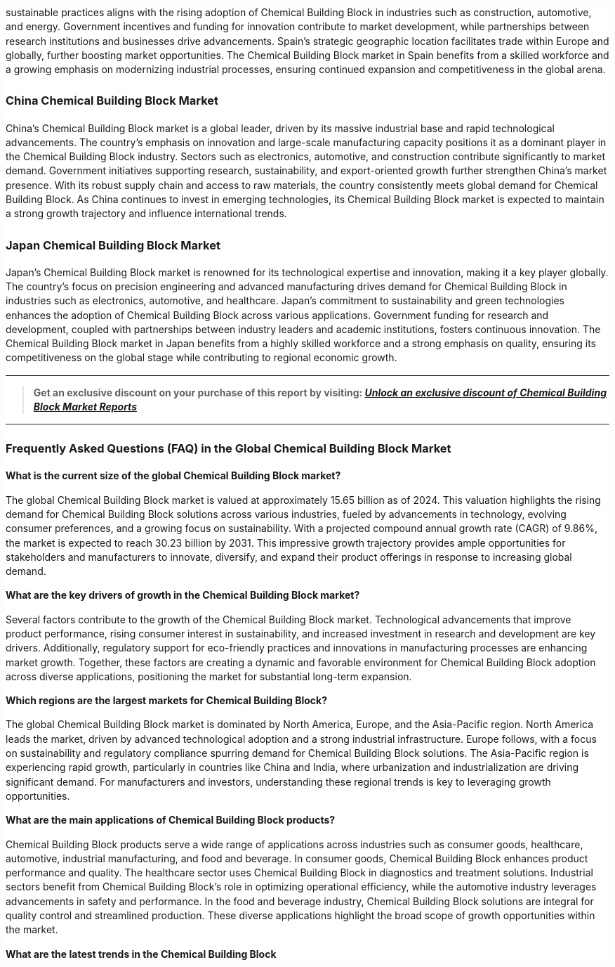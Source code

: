 sustainable practices aligns with the rising adoption of Chemical Building Block in industries such as construction, automotive, and energy. Government incentives and funding for innovation contribute to market development, while partnerships between research institutions and businesses drive advancements. Spain&rsquo;s strategic geographic location facilitates trade within Europe and globally, further boosting market opportunities. The Chemical Building Block market in Spain benefits from a skilled workforce and a growing emphasis on modernizing industrial processes, ensuring continued expansion and competitiveness in the global arena.</p><h3>China Chemical Building Block Market</h3><p>China&rsquo;s Chemical Building Block market is a global leader, driven by its massive industrial base and rapid technological advancements. The country&rsquo;s emphasis on innovation and large-scale manufacturing capacity positions it as a dominant player in the Chemical Building Block industry. Sectors such as electronics, automotive, and construction contribute significantly to market demand. Government initiatives supporting research, sustainability, and export-oriented growth further strengthen China&rsquo;s market presence. With its robust supply chain and access to raw materials, the country consistently meets global demand for Chemical Building Block. As China continues to invest in emerging technologies, its Chemical Building Block market is expected to maintain a strong growth trajectory and influence international trends.</p><h3>Japan Chemical Building Block Market</h3><p>Japan&rsquo;s Chemical Building Block market is renowned for its technological expertise and innovation, making it a key player globally. The country&rsquo;s focus on precision engineering and advanced manufacturing drives demand for Chemical Building Block in industries such as electronics, automotive, and healthcare. Japan&rsquo;s commitment to sustainability and green technologies enhances the adoption of Chemical Building Block across various applications. Government funding for research and development, coupled with partnerships between industry leaders and academic institutions, fosters continuous innovation. The Chemical Building Block market in Japan benefits from a highly skilled workforce and a strong emphasis on quality, ensuring its competitiveness on the global stage while contributing to regional economic growth.</p><hr /><blockquote><p><strong>Get an exclusive discount on your purchase of this report by visiting: <em><a href="://marketresearchpulse.com/ask-for-discount/65443?utm_source=Github&amp;utm_medium=019">Unlock an exclusive discount of Chemical Building Block Market Reports</a></em>&nbsp;</strong></p></blockquote><hr /><h3>Frequently Asked Questions (FAQ) in the Global Chemical Building Block Market</h3><p><strong>What is the current size of the global Chemical Building Block market?</strong></p><p>The global Chemical Building Block market is valued at approximately 15.65 billion as of 2024. This valuation highlights the rising demand for Chemical Building Block solutions across various industries, fueled by advancements in technology, evolving consumer preferences, and a growing focus on sustainability. With a projected compound annual growth rate (CAGR) of 9.86%, the market is expected to reach 30.23 billion by 2031. This impressive growth trajectory provides ample opportunities for stakeholders and manufacturers to innovate, diversify, and expand their product offerings in response to increasing global demand.</p><p><strong>What are the key drivers of growth in the Chemical Building Block market?</strong></p><p>Several factors contribute to the growth of the Chemical Building Block market. Technological advancements that improve product performance, rising consumer interest in sustainability, and increased investment in research and development are key drivers. Additionally, regulatory support for eco-friendly practices and innovations in manufacturing processes are enhancing market growth. Together, these factors are creating a dynamic and favorable environment for Chemical Building Block adoption across diverse applications, positioning the market for substantial long-term expansion.</p><p><strong>Which regions are the largest markets for Chemical Building Block?</strong></p><p>The global Chemical Building Block market is dominated by North America, Europe, and the Asia-Pacific region. North America leads the market, driven by advanced technological adoption and a strong industrial infrastructure. Europe follows, with a focus on sustainability and regulatory compliance spurring demand for Chemical Building Block solutions. The Asia-Pacific region is experiencing rapid growth, particularly in countries like China and India, where urbanization and industrialization are driving significant demand. For manufacturers and investors, understanding these regional trends is key to leveraging growth opportunities.</p><p><strong>What are the main applications of Chemical Building Block products?</strong></p><p>Chemical Building Block products serve a wide range of applications across industries such as consumer goods, healthcare, automotive, industrial manufacturing, and food and beverage. In consumer goods, Chemical Building Block enhances product performance and quality. The healthcare sector uses Chemical Building Block in diagnostics and treatment solutions. Industrial sectors benefit from Chemical Building Block&rsquo;s role in optimizing operational efficiency, while the automotive industry leverages advancements in safety and performance. In the food and beverage industry, Chemical Building Block solutions are integral for quality control and streamlined production. These diverse applications highlight the broad scope of growth opportunities within the market.</p><p><strong>What are the latest trends in the Chemical Building Block